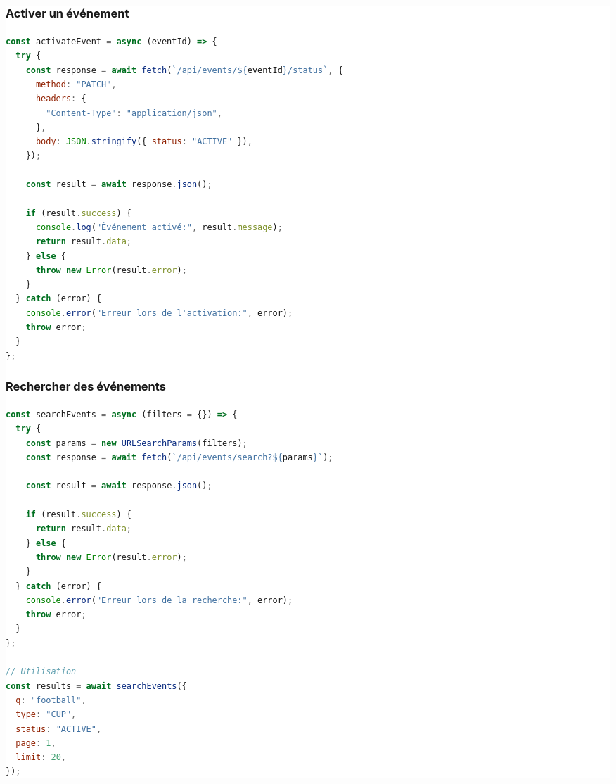 ### Activer un événement

```javascript
const activateEvent = async (eventId) => {
  try {
    const response = await fetch(`/api/events/${eventId}/status`, {
      method: "PATCH",
      headers: {
        "Content-Type": "application/json",
      },
      body: JSON.stringify({ status: "ACTIVE" }),
    });

    const result = await response.json();

    if (result.success) {
      console.log("Événement activé:", result.message);
      return result.data;
    } else {
      throw new Error(result.error);
    }
  } catch (error) {
    console.error("Erreur lors de l'activation:", error);
    throw error;
  }
};
```

### Rechercher des événements

```javascript
const searchEvents = async (filters = {}) => {
  try {
    const params = new URLSearchParams(filters);
    const response = await fetch(`/api/events/search?${params}`);

    const result = await response.json();

    if (result.success) {
      return result.data;
    } else {
      throw new Error(result.error);
    }
  } catch (error) {
    console.error("Erreur lors de la recherche:", error);
    throw error;
  }
};

// Utilisation
const results = await searchEvents({
  q: "football",
  type: "CUP",
  status: "ACTIVE",
  page: 1,
  limit: 20,
});
```
